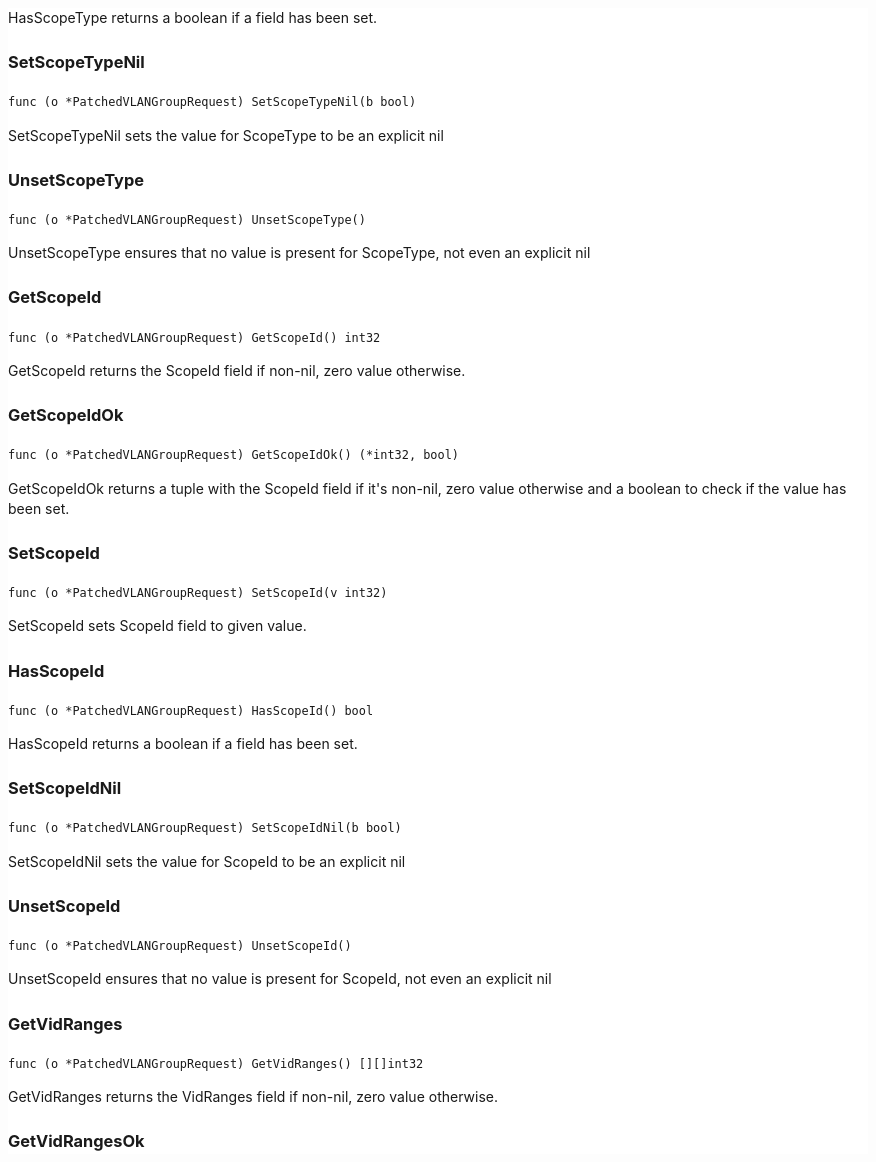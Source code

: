 HasScopeType returns a boolean if a field has been set.

### SetScopeTypeNil

`func (o *PatchedVLANGroupRequest) SetScopeTypeNil(b bool)`

 SetScopeTypeNil sets the value for ScopeType to be an explicit nil

### UnsetScopeType
`func (o *PatchedVLANGroupRequest) UnsetScopeType()`

UnsetScopeType ensures that no value is present for ScopeType, not even an explicit nil
### GetScopeId

`func (o *PatchedVLANGroupRequest) GetScopeId() int32`

GetScopeId returns the ScopeId field if non-nil, zero value otherwise.

### GetScopeIdOk

`func (o *PatchedVLANGroupRequest) GetScopeIdOk() (*int32, bool)`

GetScopeIdOk returns a tuple with the ScopeId field if it's non-nil, zero value otherwise
and a boolean to check if the value has been set.

### SetScopeId

`func (o *PatchedVLANGroupRequest) SetScopeId(v int32)`

SetScopeId sets ScopeId field to given value.

### HasScopeId

`func (o *PatchedVLANGroupRequest) HasScopeId() bool`

HasScopeId returns a boolean if a field has been set.

### SetScopeIdNil

`func (o *PatchedVLANGroupRequest) SetScopeIdNil(b bool)`

 SetScopeIdNil sets the value for ScopeId to be an explicit nil

### UnsetScopeId
`func (o *PatchedVLANGroupRequest) UnsetScopeId()`

UnsetScopeId ensures that no value is present for ScopeId, not even an explicit nil
### GetVidRanges

`func (o *PatchedVLANGroupRequest) GetVidRanges() [][]int32`

GetVidRanges returns the VidRanges field if non-nil, zero value otherwise.

### GetVidRangesOk
